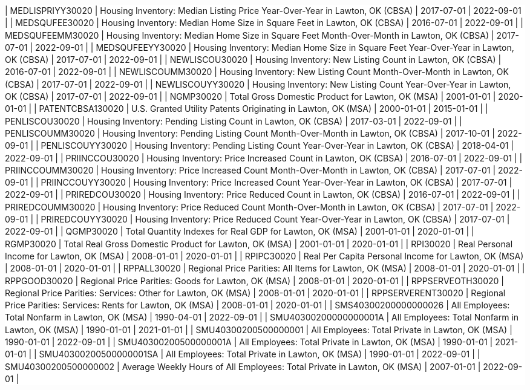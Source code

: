 | MEDLISPRIYY30020          | Housing Inventory: Median Listing Price Year-Over-Year in Lawton, OK (CBSA)                                 | 2017-07-01          | 2022-09-01        |
| MEDSQUFEE30020            | Housing Inventory: Median Home Size in Square Feet in Lawton, OK (CBSA)                                     | 2016-07-01          | 2022-09-01        |
| MEDSQUFEEMM30020          | Housing Inventory: Median Home Size in Square Feet Month-Over-Month in Lawton, OK (CBSA)                    | 2017-07-01          | 2022-09-01        |
| MEDSQUFEEYY30020          | Housing Inventory: Median Home Size in Square Feet Year-Over-Year in Lawton, OK (CBSA)                      | 2017-07-01          | 2022-09-01        |
| NEWLISCOU30020            | Housing Inventory: New Listing Count in Lawton, OK (CBSA)                                                   | 2016-07-01          | 2022-09-01        |
| NEWLISCOUMM30020          | Housing Inventory: New Listing Count Month-Over-Month in Lawton, OK (CBSA)                                  | 2017-07-01          | 2022-09-01        |
| NEWLISCOUYY30020          | Housing Inventory: New Listing Count Year-Over-Year in Lawton, OK (CBSA)                                    | 2017-07-01          | 2022-09-01        |
| NGMP30020                 | Total Gross Domestic Product for Lawton, OK (MSA)                                                           | 2001-01-01          | 2020-01-01        |
| PATENTCBSA130020          | U.S. Granted Utility Patents Originating in Lawton, OK (MSA)                                                | 2000-01-01          | 2015-01-01        |
| PENLISCOU30020            | Housing Inventory: Pending Listing Count in Lawton, OK (CBSA)                                               | 2017-03-01          | 2022-09-01        |
| PENLISCOUMM30020          | Housing Inventory: Pending Listing Count Month-Over-Month in Lawton, OK (CBSA)                              | 2017-10-01          | 2022-09-01        |
| PENLISCOUYY30020          | Housing Inventory: Pending Listing Count Year-Over-Year in Lawton, OK (CBSA)                                | 2018-04-01          | 2022-09-01        |
| PRIINCCOU30020            | Housing Inventory: Price Increased Count in Lawton, OK (CBSA)                                               | 2016-07-01          | 2022-09-01        |
| PRIINCCOUMM30020          | Housing Inventory: Price Increased Count Month-Over-Month in Lawton, OK (CBSA)                              | 2017-07-01          | 2022-09-01        |
| PRIINCCOUYY30020          | Housing Inventory: Price Increased Count Year-Over-Year in Lawton, OK (CBSA)                                | 2017-07-01          | 2022-09-01        |
| PRIREDCOU30020            | Housing Inventory: Price Reduced Count in Lawton, OK (CBSA)                                                 | 2016-07-01          | 2022-09-01        |
| PRIREDCOUMM30020          | Housing Inventory: Price Reduced Count Month-Over-Month in Lawton, OK (CBSA)                                | 2017-07-01          | 2022-09-01        |
| PRIREDCOUYY30020          | Housing Inventory: Price Reduced Count Year-Over-Year in Lawton, OK (CBSA)                                  | 2017-07-01          | 2022-09-01        |
| QGMP30020                 | Total Quantity Indexes for Real GDP for Lawton, OK (MSA)                                                    | 2001-01-01          | 2020-01-01        |
| RGMP30020                 | Total Real Gross Domestic Product for Lawton, OK (MSA)                                                      | 2001-01-01          | 2020-01-01        |
| RPI30020                  | Real Personal Income for Lawton, OK (MSA)                                                                   | 2008-01-01          | 2020-01-01        |
| RPIPC30020                | Real Per Capita Personal Income for Lawton, OK (MSA)                                                        | 2008-01-01          | 2020-01-01        |
| RPPALL30020               | Regional Price Parities: All Items for Lawton, OK (MSA)                                                     | 2008-01-01          | 2020-01-01        |
| RPPGOOD30020              | Regional Price Parities: Goods for Lawton, OK (MSA)                                                         | 2008-01-01          | 2020-01-01        |
| RPPSERVEOTH30020          | Regional Price Parities: Services: Other for Lawton, OK (MSA)                                               | 2008-01-01          | 2020-01-01        |
| RPPSERVERENT30020         | Regional Price Parities: Services: Rents for Lawton, OK (MSA)                                               | 2008-01-01          | 2020-01-01        |
| SMS40300200000000026      | All Employees: Total Nonfarm in Lawton, OK (MSA)                                                            | 1990-04-01          | 2022-09-01        |
| SMU40300200000000001A     | All Employees: Total Nonfarm in Lawton, OK (MSA)                                                            | 1990-01-01          | 2021-01-01        |
| SMU40300200500000001      | All Employees: Total Private in Lawton, OK (MSA)                                                            | 1990-01-01          | 2022-09-01        |
| SMU40300200500000001A     | All Employees: Total Private in Lawton, OK (MSA)                                                            | 1990-01-01          | 2021-01-01        |
| SMU40300200500000001SA    | All Employees: Total Private in Lawton, OK (MSA)                                                            | 1990-01-01          | 2022-09-01        |
| SMU40300200500000002      | Average Weekly Hours of All Employees: Total Private in Lawton, OK (MSA)                                    | 2007-01-01          | 2022-09-01        |